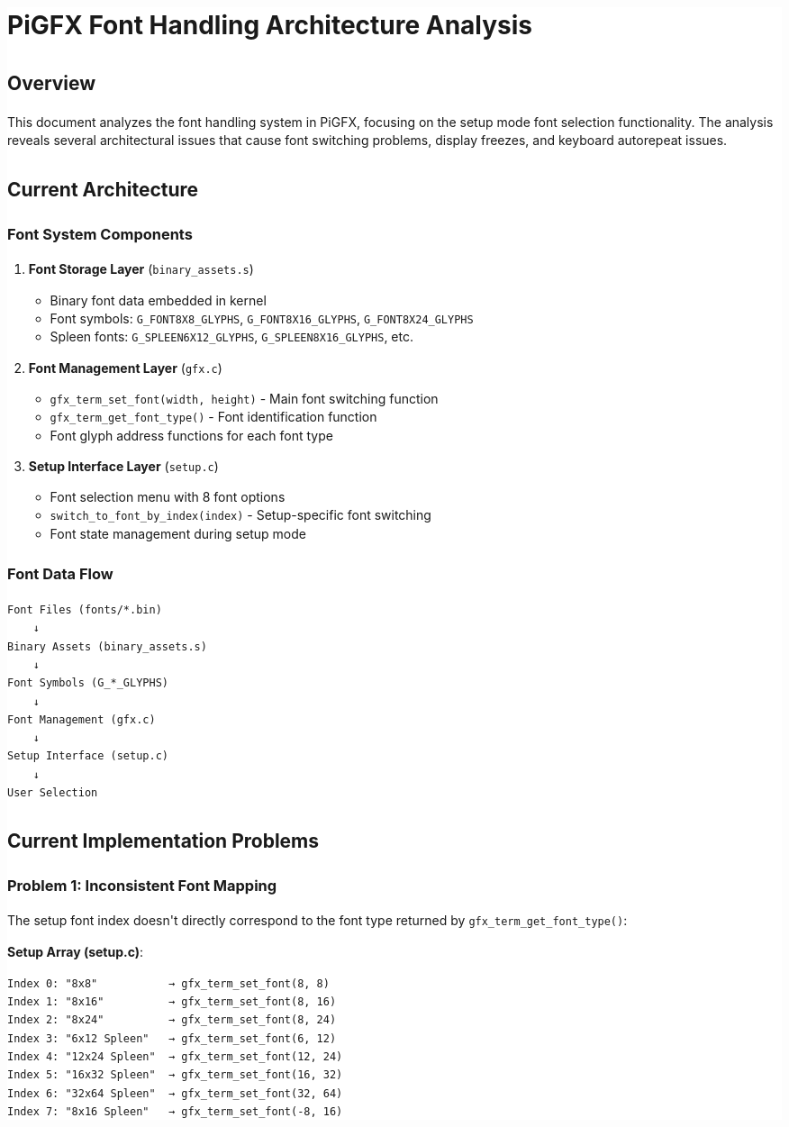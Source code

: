 # PiGFX Font Handling Architecture Analysis

## Overview
This document analyzes the font handling system in PiGFX, focusing on the setup mode font selection functionality. The analysis reveals several architectural issues that cause font switching problems, display freezes, and keyboard autorepeat issues.

## Current Architecture

### Font System Components

1. **Font Storage Layer** (`binary_assets.s`)
   - Binary font data embedded in kernel
   - Font symbols: `G_FONT8X8_GLYPHS`, `G_FONT8X16_GLYPHS`, `G_FONT8X24_GLYPHS`
   - Spleen fonts: `G_SPLEEN6X12_GLYPHS`, `G_SPLEEN8X16_GLYPHS`, etc.

2. **Font Management Layer** (`gfx.c`)
   - `gfx_term_set_font(width, height)` - Main font switching function
   - `gfx_term_get_font_type()` - Font identification function
   - Font glyph address functions for each font type

3. **Setup Interface Layer** (`setup.c`)
   - Font selection menu with 8 font options
   - `switch_to_font_by_index(index)` - Setup-specific font switching
   - Font state management during setup mode

### Font Data Flow

```
Font Files (fonts/*.bin) 
    ↓
Binary Assets (binary_assets.s)
    ↓
Font Symbols (G_*_GLYPHS)
    ↓
Font Management (gfx.c)
    ↓
Setup Interface (setup.c)
    ↓
User Selection
```

## Current Implementation Problems

### Problem 1: Inconsistent Font Mapping
The setup font index doesn't directly correspond to the font type returned by `gfx_term_get_font_type()`:

**Setup Array (setup.c)**:
```
Index 0: "8x8"           → gfx_term_set_font(8, 8)
Index 1: "8x16"          → gfx_term_set_font(8, 16)
Index 2: "8x24"          → gfx_term_set_font(8, 24)
Index 3: "6x12 Spleen"   → gfx_term_set_font(6, 12)
Index 4: "12x24 Spleen"  → gfx_term_set_font(12, 24)
Index 5: "16x32 Spleen"  → gfx_term_set_font(16, 32)
Index 6: "32x64 Spleen"  → gfx_term_set_font(32, 64)
Index 7: "8x16 Spleen"   → gfx_term_set_font(-8, 16)
```
